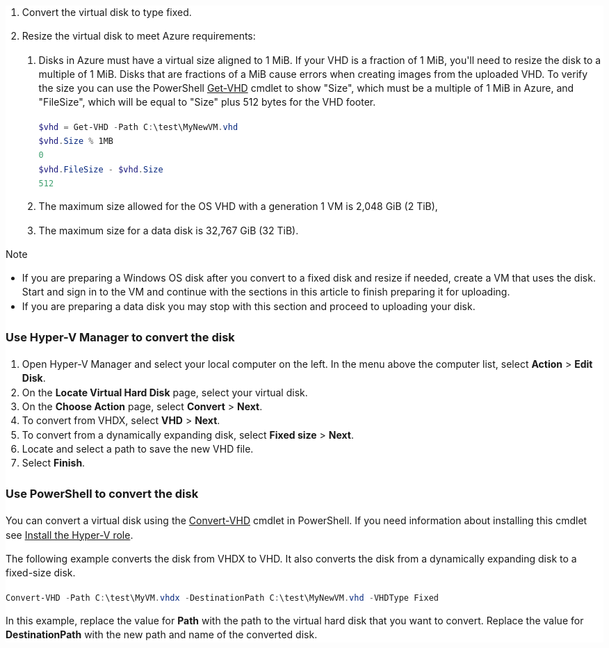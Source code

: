 1. Convert the virtual disk to type fixed.

1. Resize the virtual disk to meet Azure requirements:

   1. Disks in Azure must have a virtual size aligned to 1 MiB. If your VHD is a fraction of 1 MiB, you'll need to resize the disk to  a multiple of 1 MiB. Disks that are fractions of a MiB cause errors when creating images from the uploaded VHD. To verify the size you can use the PowerShell [Get-VHD](/powershell/module/hyper-v/get-vhd) cmdlet to show "Size", which must be a multiple of 1 MiB in Azure, and "FileSize", which will be equal to "Size" plus 512 bytes for the VHD footer.
   
      ```powershell
      $vhd = Get-VHD -Path C:\test\MyNewVM.vhd
      $vhd.Size % 1MB
      0
      $vhd.FileSize - $vhd.Size
      512
      ```
   
   1. The maximum size allowed for the OS VHD with a generation 1 VM is 2,048 GiB (2 TiB), 
   1. The maximum size for a data disk is 32,767 GiB (32 TiB).

> [!NOTE]
> - If you are preparing a Windows OS disk after you convert to a fixed disk and resize if needed, create a VM that uses the disk. Start and sign in to the VM and continue with the sections in this article to finish preparing it for uploading.  
> - If you are preparing a data disk you may stop with this section and proceed to uploading your disk.

### Use Hyper-V Manager to convert the disk

1. Open Hyper-V Manager and select your local computer on the left. In the menu above the computer
   list, select **Action** > **Edit Disk**.
1. On the **Locate Virtual Hard Disk** page, select your virtual disk.
1. On the **Choose Action** page, select **Convert** > **Next**.
1. To convert from VHDX, select **VHD** > **Next**.
1. To convert from a dynamically expanding disk, select **Fixed size** > **Next**.
1. Locate and select a path to save the new VHD file.
1. Select **Finish**.

### Use PowerShell to convert the disk

You can convert a virtual disk using the [Convert-VHD](/powershell/module/hyper-v/convert-vhd)
cmdlet in PowerShell. If you need information about installing this cmdlet see [Install the Hyper-V role](/windows-server/virtualization/hyper-v/get-started/install-the-hyper-v-role-on-windows-server).

The following example converts the disk from VHDX to VHD. It also converts the disk from a
dynamically expanding disk to a fixed-size disk.

```powershell
Convert-VHD -Path C:\test\MyVM.vhdx -DestinationPath C:\test\MyNewVM.vhd -VHDType Fixed
```

In this example, replace the value for **Path** with the path to the virtual hard disk that you want
to convert. Replace the value for **DestinationPath** with the new path and name of the converted
disk.

